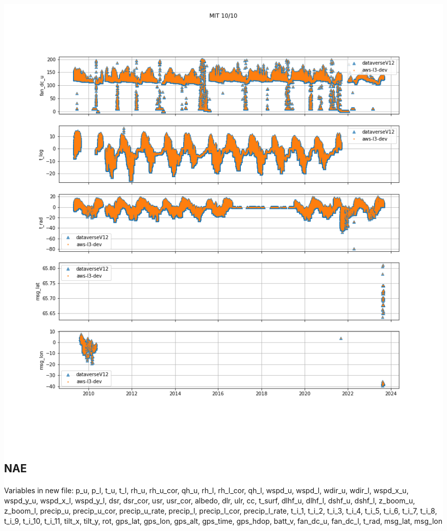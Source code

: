 ![MIT](../figures/dataverseV12_versus_aws-l3-dev_20240105/MIT_9.png)
 
## <a id='s1-22' />NAE
Variables in new file:
p_u, p_l, t_u, t_l, rh_u, rh_u_cor, qh_u, rh_l, rh_l_cor, qh_l, wspd_u, wspd_l, wdir_u, wdir_l, wspd_x_u, wspd_y_u, wspd_x_l, wspd_y_l, dsr, dsr_cor, usr, usr_cor, albedo, dlr, ulr, cc, t_surf, dlhf_u, dlhf_l, dshf_u, dshf_l, z_boom_u, z_boom_l, precip_u, precip_u_cor, precip_u_rate, precip_l, precip_l_cor, precip_l_rate, t_i_1, t_i_2, t_i_3, t_i_4, t_i_5, t_i_6, t_i_7, t_i_8, t_i_9, t_i_10, t_i_11, tilt_x, tilt_y, rot, gps_lat, gps_lon, gps_alt, gps_time, gps_hdop, batt_v, fan_dc_u, fan_dc_l, t_rad, msg_lat, msg_lon
